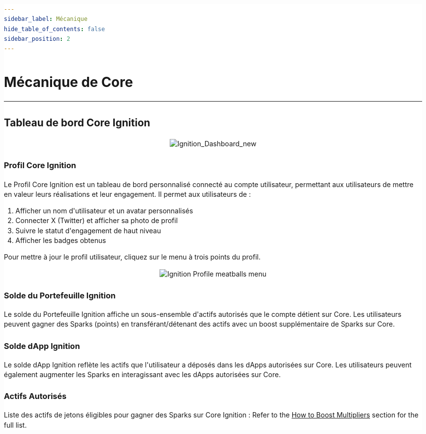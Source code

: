 ```yaml
---
sidebar_label: Mécanique
hide_table_of_contents: false
sidebar_position: 2
---
```


# Mécanique de Core

---

## Tableau de bord Core Ignition

<p align="center">
  <img width="500" alt="Ignition_Dashboard_new" src="https://github.com/user-attachments/assets/7956ac48-8450-4cdc-a001-a9a6be4ae309" />
</p>

### Profil Core Ignition

Le Profil Core Ignition est un tableau de bord personnalisé connecté au compte utilisateur, permettant aux utilisateurs de mettre en valeur leurs réalisations et leur engagement. Il permet aux utilisateurs de :

1. Afficher un nom d'utilisateur et un avatar personnalisés
2. Connecter X (Twitter) et afficher sa photo de profil
3. Suivre le statut d'engagement de haut niveau
4. Afficher les badges obtenus

Pour mettre à jour le profil utilisateur, cliquez sur le menu à trois points du profil.

<p align="center">
  <img width="288" alt="Ignition Profile meatballs menu" src="https://github.com/user-attachments/assets/d7523504-df48-4f39-93f3-94e472a03a9a"/>
</p>

### Solde du Portefeuille Ignition

Le solde du Portefeuille Ignition affiche un sous-ensemble d'actifs autorisés que le compte détient sur Core. Les utilisateurs peuvent gagner des Sparks (points) en transférant/détenant des actifs avec un boost supplémentaire de Sparks sur Core.

### Solde dApp Ignition

Le solde dApp Ignition reflète les actifs que l'utilisateur a déposés dans les dApps autorisées sur Core. Les utilisateurs peuvent également augmenter les Sparks en interagissant avec les dApps autorisées sur Core.

### Actifs Autorisés

Liste des actifs de jetons éligibles pour gagner des Sparks sur Core Ignition : Refer to the [How to Boost Multipliers](#how-to-boost-multipliers) section for the full list.
